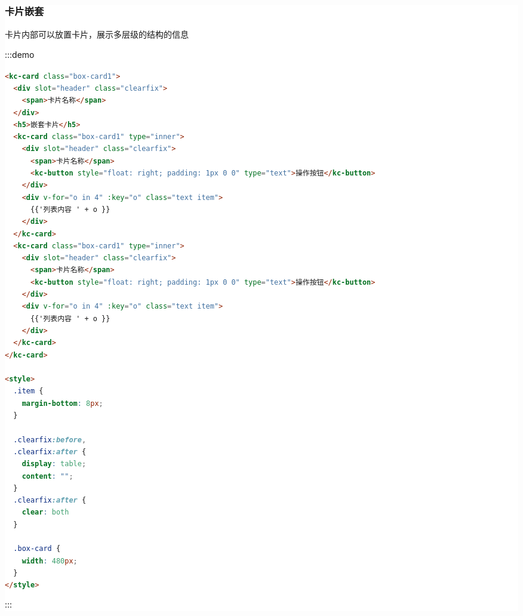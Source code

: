 ### 卡片嵌套

卡片内部可以放置卡片，展示多层级的结构的信息

:::demo
```html
<kc-card class="box-card1">
  <div slot="header" class="clearfix">
    <span>卡片名称</span>
  </div>
  <h5>嵌套卡片</h5>
  <kc-card class="box-card1" type="inner">
    <div slot="header" class="clearfix">
      <span>卡片名称</span>
      <kc-button style="float: right; padding: 1px 0 0" type="text">操作按钮</kc-button>
    </div>
    <div v-for="o in 4" :key="o" class="text item">
      {{'列表内容 ' + o }}
    </div>
  </kc-card>
  <kc-card class="box-card1" type="inner">
    <div slot="header" class="clearfix">
      <span>卡片名称</span>
      <kc-button style="float: right; padding: 1px 0 0" type="text">操作按钮</kc-button>
    </div>
    <div v-for="o in 4" :key="o" class="text item">
      {{'列表内容 ' + o }}
    </div>
  </kc-card>
</kc-card>

<style>
  .item {
    margin-bottom: 8px;
  }

  .clearfix:before,
  .clearfix:after {
    display: table;
    content: "";
  }
  .clearfix:after {
    clear: both
  }

  .box-card {
    width: 480px;
  }
</style>
```
:::
